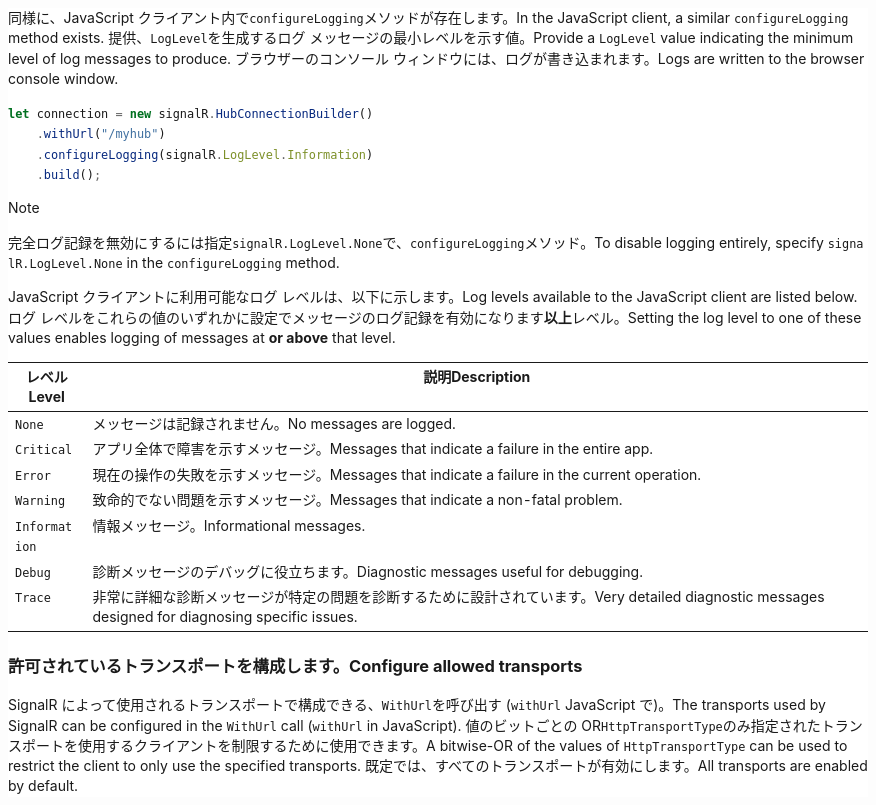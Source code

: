 <span data-ttu-id="455e9-183">同様に、JavaScript クライアント内で`configureLogging`メソッドが存在します。</span><span class="sxs-lookup"><span data-stu-id="455e9-183">In the JavaScript client, a similar `configureLogging` method exists.</span></span> <span data-ttu-id="455e9-184">提供、`LogLevel`を生成するログ メッセージの最小レベルを示す値。</span><span class="sxs-lookup"><span data-stu-id="455e9-184">Provide a `LogLevel` value indicating the minimum level of log messages to produce.</span></span> <span data-ttu-id="455e9-185">ブラウザーのコンソール ウィンドウには、ログが書き込まれます。</span><span class="sxs-lookup"><span data-stu-id="455e9-185">Logs are written to the browser console window.</span></span>

```javascript
let connection = new signalR.HubConnectionBuilder()
    .withUrl("/myhub")
    .configureLogging(signalR.LogLevel.Information)
    .build();
```

> [!NOTE]
> <span data-ttu-id="455e9-186">完全ログ記録を無効にするには指定`signalR.LogLevel.None`で、`configureLogging`メソッド。</span><span class="sxs-lookup"><span data-stu-id="455e9-186">To disable logging entirely, specify `signalR.LogLevel.None` in the `configureLogging` method.</span></span>

<span data-ttu-id="455e9-187">JavaScript クライアントに利用可能なログ レベルは、以下に示します。</span><span class="sxs-lookup"><span data-stu-id="455e9-187">Log levels available to the JavaScript client are listed below.</span></span> <span data-ttu-id="455e9-188">ログ レベルをこれらの値のいずれかに設定でメッセージのログ記録を有効になります**以上**レベル。</span><span class="sxs-lookup"><span data-stu-id="455e9-188">Setting the log level to one of these values enables logging of messages at **or above** that level.</span></span>

| <span data-ttu-id="455e9-189">レベル</span><span class="sxs-lookup"><span data-stu-id="455e9-189">Level</span></span> | <span data-ttu-id="455e9-190">説明</span><span class="sxs-lookup"><span data-stu-id="455e9-190">Description</span></span> |
| ----- | ----------- |
| `None` | <span data-ttu-id="455e9-191">メッセージは記録されません。</span><span class="sxs-lookup"><span data-stu-id="455e9-191">No messages are logged.</span></span> |
| `Critical` | <span data-ttu-id="455e9-192">アプリ全体で障害を示すメッセージ。</span><span class="sxs-lookup"><span data-stu-id="455e9-192">Messages that indicate a failure in the entire app.</span></span> |
| `Error` | <span data-ttu-id="455e9-193">現在の操作の失敗を示すメッセージ。</span><span class="sxs-lookup"><span data-stu-id="455e9-193">Messages that indicate a failure in the current operation.</span></span> |
| `Warning` | <span data-ttu-id="455e9-194">致命的でない問題を示すメッセージ。</span><span class="sxs-lookup"><span data-stu-id="455e9-194">Messages that indicate a non-fatal problem.</span></span> |
| `Information` | <span data-ttu-id="455e9-195">情報メッセージ。</span><span class="sxs-lookup"><span data-stu-id="455e9-195">Informational messages.</span></span> |
| `Debug` | <span data-ttu-id="455e9-196">診断メッセージのデバッグに役立ちます。</span><span class="sxs-lookup"><span data-stu-id="455e9-196">Diagnostic messages useful for debugging.</span></span> |
| `Trace` | <span data-ttu-id="455e9-197">非常に詳細な診断メッセージが特定の問題を診断するために設計されています。</span><span class="sxs-lookup"><span data-stu-id="455e9-197">Very detailed diagnostic messages designed for diagnosing specific issues.</span></span> |

### <a name="configure-allowed-transports"></a><span data-ttu-id="455e9-198">許可されているトランスポートを構成します。</span><span class="sxs-lookup"><span data-stu-id="455e9-198">Configure allowed transports</span></span>

<span data-ttu-id="455e9-199">SignalR によって使用されるトランスポートで構成できる、`WithUrl`を呼び出す (`withUrl` JavaScript で)。</span><span class="sxs-lookup"><span data-stu-id="455e9-199">The transports used by SignalR can be configured in the `WithUrl` call (`withUrl` in JavaScript).</span></span> <span data-ttu-id="455e9-200">値のビットごとの OR`HttpTransportType`のみ指定されたトランスポートを使用するクライアントを制限するために使用できます。</span><span class="sxs-lookup"><span data-stu-id="455e9-200">A bitwise-OR of the values of `HttpTransportType` can be used to restrict the client to only use the specified transports.</span></span> <span data-ttu-id="455e9-201">既定では、すべてのトランスポートが有効にします。</span><span class="sxs-lookup"><span data-stu-id="455e9-201">All transports are enabled by default.</span></span>
